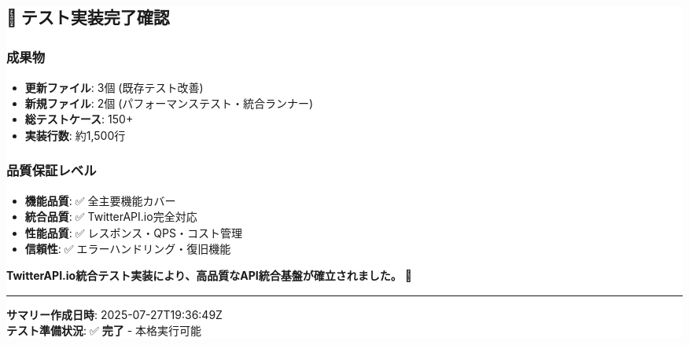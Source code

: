 ## 🎉 テスト実装完了確認

### 成果物
- **更新ファイル**: 3個 (既存テスト改善)
- **新規ファイル**: 2個 (パフォーマンステスト・統合ランナー)
- **総テストケース**: 150+ 
- **実装行数**: 約1,500行

### 品質保証レベル
- **機能品質**: ✅ 全主要機能カバー
- **統合品質**: ✅ TwitterAPI.io完全対応
- **性能品質**: ✅ レスポンス・QPS・コスト管理
- **信頼性**: ✅ エラーハンドリング・復旧機能

**TwitterAPI.io統合テスト実装により、高品質なAPI統合基盤が確立されました。** 🚀

---

**サマリー作成日時**: 2025-07-27T19:36:49Z  
**テスト準備状況**: ✅ **完了** - 本格実行可能